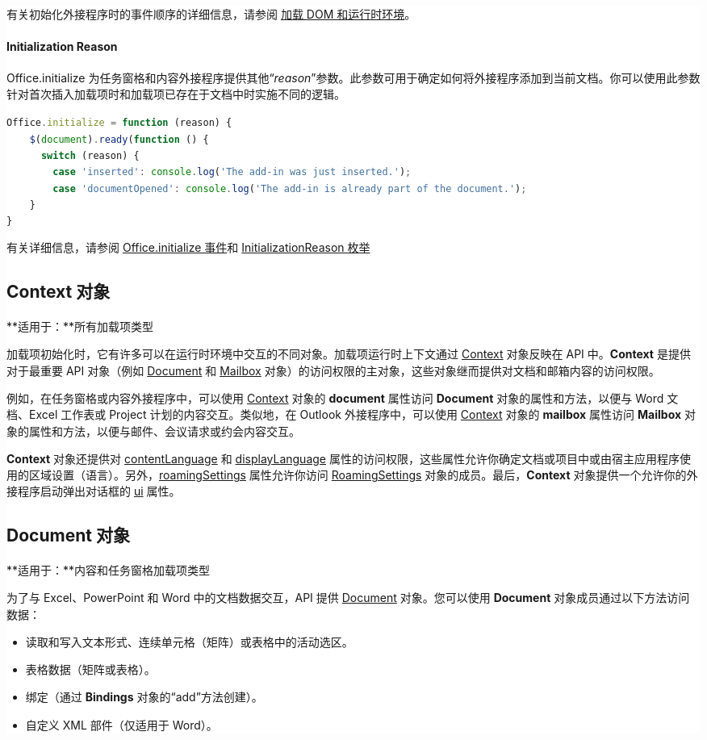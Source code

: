 有关初始化外接程序时的事件顺序的详细信息，请参阅 [加载 DOM 和运行时环境](../../docs/develop/loading-the-dom-and-runtime-environment.md)。

#### <a name="initialization-reason"></a>Initialization Reason
Office.initialize 为任务窗格和内容外接程序提供其他“_reason_”参数。此参数可用于确定如何将外接程序添加到当前文档。你可以使用此参数针对首次插入加载项时和加载项已存在于文档中时实施不同的逻辑。 

```js
Office.initialize = function (reason) {
    $(document).ready(function () {
      switch (reason) {
        case 'inserted': console.log('The add-in was just inserted.');
        case 'documentOpened': console.log('The add-in is already part of the document.');
    }
}
```
有关详细信息，请参阅 [Office.initialize 事件](../../reference/shared/office.initialize.md)和 [InitializationReason 枚举](../../reference/shared/initializationreason-enumeration.md) 

## <a name="context-object"></a>Context 对象

 **适用于：**所有加载项类型

加载项初始化时，它有许多可以在运行时环境中交互的不同对象。加载项运行时上下文通过 [Context](../../reference/shared/office.context.md) 对象反映在 API 中。**Context** 是提供对于最重要 API 对象（例如 [Document](../../reference/shared/document.md) 和 [Mailbox](../../reference/outlook/Office.context.mailbox.md) 对象）的访问权限的主对象，这些对象继而提供对文档和邮箱内容的访问权限。

例如，在任务窗格或内容外接程序中，可以使用 [Context](../../reference/shared/office.context.document.md) 对象的 **document** 属性访问 **Document** 对象的属性和方法，以便与 Word 文档、Excel 工作表或 Project 计划的内容交互。类似地，在 Outlook 外接程序中，可以使用 [Context](../../reference/outlook/Office.context.mailbox.md) 对象的 **mailbox** 属性访问 **Mailbox** 对象的属性和方法，以便与邮件、会议请求或约会内容交互。

**Context** 对象还提供对 [contentLanguage](../../reference/shared/office.context.contentlanguage.md) 和 [displayLanguage](../../reference/shared/office.context.displaylanguage.md) 属性的访问权限，这些属性允许你确定文档或项目中或由宿主应用程序使用的区域设置（语言）。另外，[roamingSettings](../../reference/outlook/Office.context.md) 属性允许你访问 [RoamingSettings](../../reference/outlook/RoamingSettings.md) 对象的成员。最后，**Context** 对象提供一个允许你的外接程序启动弹出对话框的 [ui](../../reference/shared/officeui.md) 属性。


## <a name="document-object"></a>Document 对象


 **适用于：**内容和任务窗格加载项类型

为了与 Excel、PowerPoint 和 Word 中的文档数据交互，API 提供 [Document](../../reference/shared/document.md) 对象。您可以使用 **Document** 对象成员通过以下方法访问数据：


- 读取和写入文本形式、连续单元格（矩阵）或表格中的活动选区。
    
- 表格数据（矩阵或表格）。
    
- 绑定（通过 **Bindings** 对象的“add”方法创建）。
    
- 自定义 XML 部件（仅适用于 Word）。
    